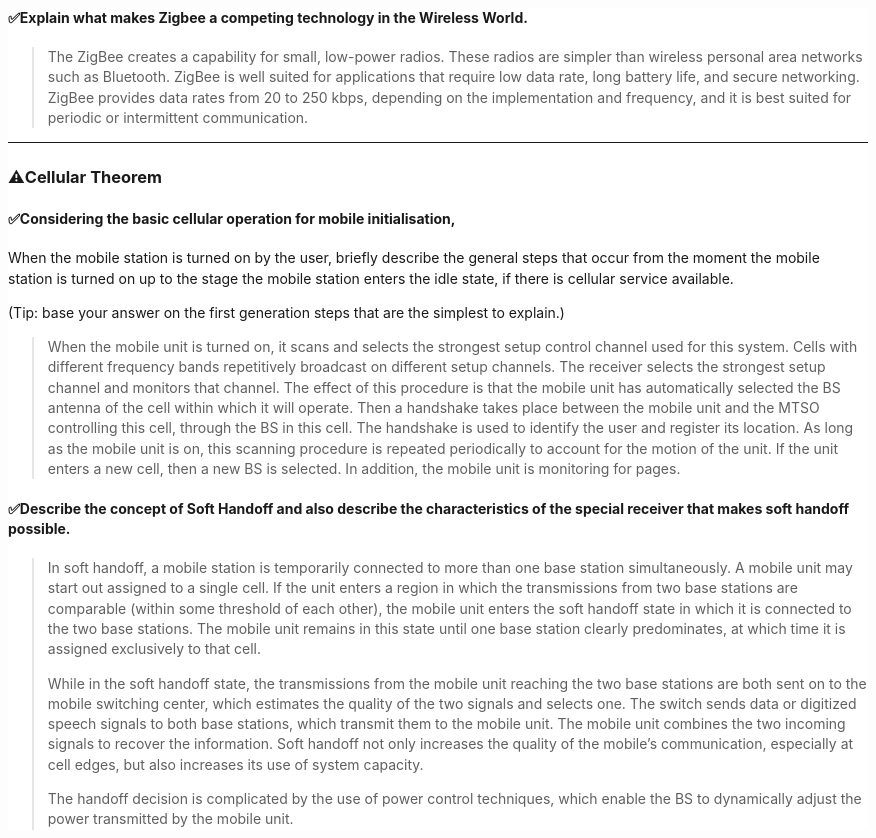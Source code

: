 #### ✅Explain what makes Zigbee a competing technology in the Wireless World.

> The ZigBee creates a capability for small, low-power radios. These radios are simpler than wireless personal area networks such as Bluetooth. ZigBee is well suited for applications that require low data rate, long battery life, and secure networking. ZigBee provides data rates from 20 to 250 kbps, depending on the implementation and frequency, and it is best suited for periodic or intermittent communication. 

---

### ⚠️Cellular Theorem

#### ✅Considering the basic cellular operation for mobile initialisation, 

When the mobile station is turned on by the user, briefly describe the general steps that occur from the moment the mobile station is turned on up to the stage the mobile station enters the idle state, if there is cellular service available. 

(Tip: base your answer on the first generation steps that are the simplest to explain.)

> When the mobile unit is turned on, it scans and selects the strongest setup control channel used for this system. Cells with different frequency bands repetitively broadcast on different setup channels. The receiver selects the strongest setup channel and monitors that channel. The effect of this procedure is that the mobile unit has automatically selected the BS antenna of the cell within which it will operate. Then a handshake takes place between the mobile unit and the MTSO controlling this cell, through the BS in this cell. The handshake is used to identify the user and register its location. As long as the mobile unit is on, this scanning procedure is repeated periodically to account for the motion of the unit. If the unit enters a new cell, then a new BS is selected. In addition, the mobile unit is monitoring for pages.
>

#### ✅Describe the concept of Soft Handoff and also describe the characteristics of the special receiver that makes soft handoff possible.

> In soft handoff, a mobile station is temporarily connected to more than one base station simultaneously. A mobile unit may start out assigned to a single cell. If the unit enters a region in which the transmissions from two base stations are comparable (within some threshold of each other), the mobile unit enters the soft handoff state in which it is connected to the two base stations. The mobile unit remains in this state until one base station clearly predominates, at which time it is assigned exclusively to that cell.
>
> While in the soft handoff state, the transmissions from the mobile unit reaching the two base stations are both sent on to the mobile switching center, which estimates the quality of the two signals and selects one. The switch sends data or digitized speech signals to both base stations, which transmit them to the mobile unit. The mobile unit combines the two incoming signals to recover the information. Soft handoff not only increases the quality of the mobile’s communication, especially at cell edges, but also increases its use of system capacity. 
>
> The handoff decision is complicated by the use of power control techniques, which enable the BS to dynamically adjust the power transmitted by the mobile unit. 
